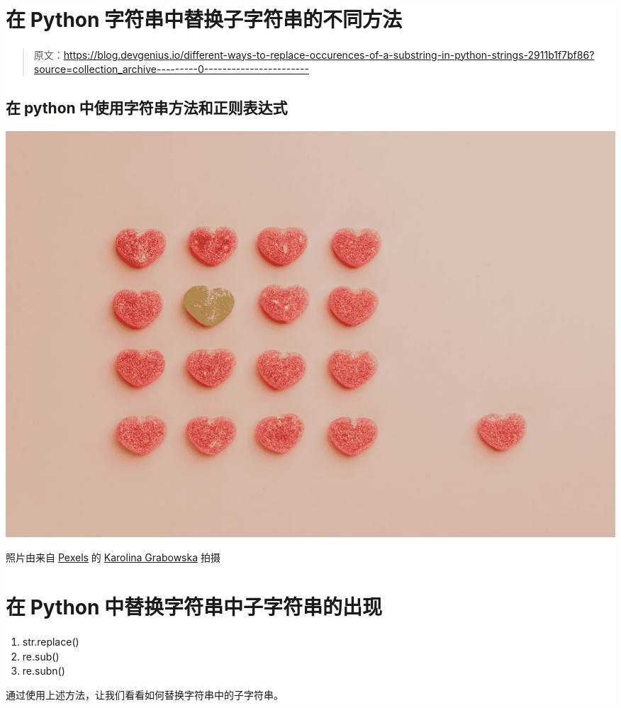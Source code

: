 # 在 Python 字符串中替换子字符串的不同方法

> 原文：<https://blog.devgenius.io/different-ways-to-replace-occurences-of-a-substring-in-python-strings-2911b1f7bf86?source=collection_archive---------0----------------------->

## 在 python 中使用字符串方法和正则表达式

![](img/6c9fe6d5e342c0930911e4e79a02e25f.png)

照片由来自 [Pexels](https://www.pexels.com/photo/heart-shaped-gummy-candy-assorted-in-rows-with-one-candy-aside-against-pink-background-4016522/?utm_content=attributionCopyText&utm_medium=referral&utm_source=pexels) 的 [Karolina Grabowska](https://www.pexels.com/@karolina-grabowska?utm_content=attributionCopyText&utm_medium=referral&utm_source=pexels) 拍摄

# 在 Python 中替换字符串中子字符串的出现

1.  str.replace()
2.  re.sub()
3.  re.subn()

通过使用上述方法，让我们看看如何替换字符串中的子字符串。
